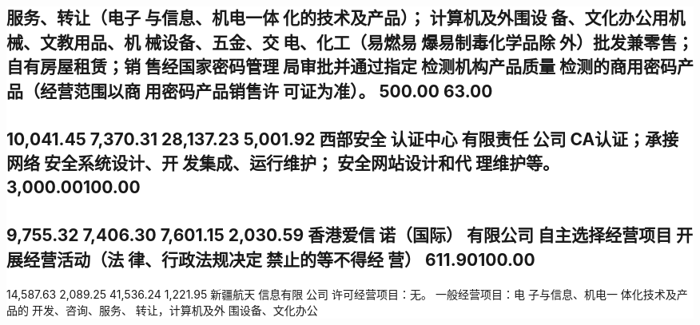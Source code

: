 服务、转让（电子
与信息、机电一体
化的技术及产品）；
计算机及外围设
备、文化办公用机
械、文教用品、机
械设备、五金、交
电、化工（易燃易
爆易制毒化学品除
外）批发兼零售；
自有房屋租赁；销
售经国家密码管理
局审批并通过指定
检测机构产品质量
检测的商用密码产
品（经营范围以商
用密码产品销售许
可证为准）。
500.00
63.00
-
10,041.45
7,370.31
28,137.23
5,001.92
西部安全
认证中心
有限责任
公司
CA认证；承接网络
安全系统设计、开
发集成、运行维护；
安全网站设计和代
理维护等。
3,000.00100.00
-
9,755.32
7,406.30
7,601.15
2,030.59
香港爱信
诺（国际）
有限公司
自主选择经营项目
开展经营活动（法
律、行政法规决定
禁止的等不得经
营）
611.90100.00
-
14,587.63
2,089.25
41,536.24
1,221.95
新疆航天
信息有限
公司
许可经营项目：无。
一般经营项目：电
子与信息、机电一
体化技术及产品的
开发、咨询、服务、
转让，计算机及外
围设备、文化办公